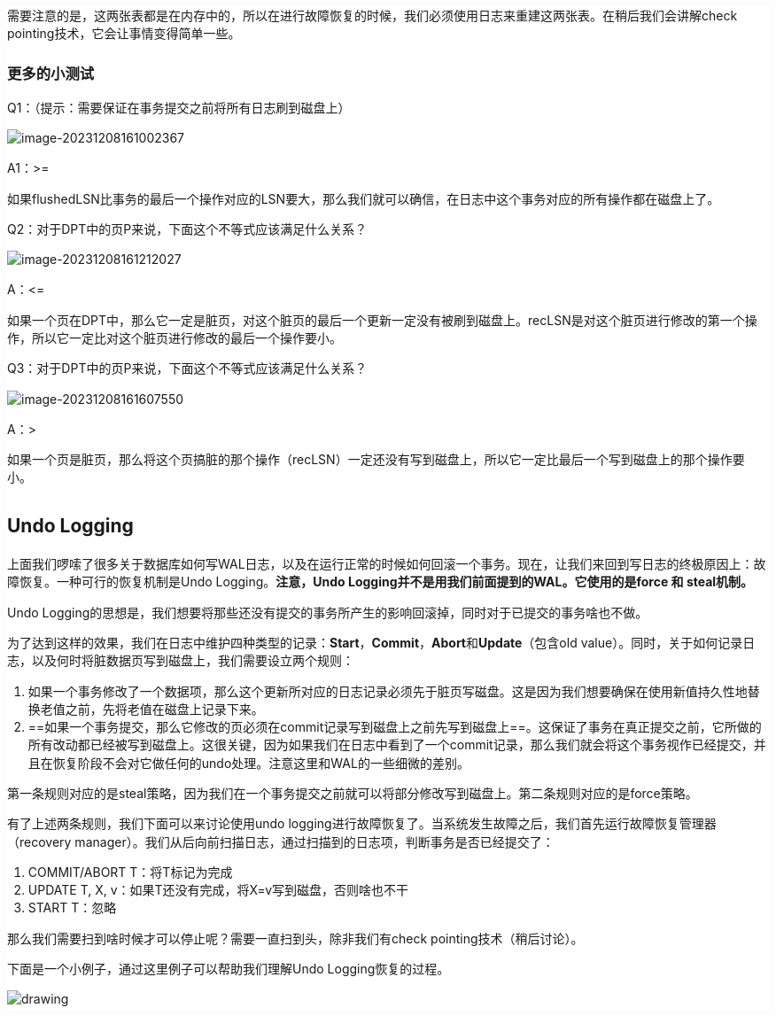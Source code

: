 需要注意的是，这两张表都是在内存中的，所以在进行故障恢复的时候，我们必须使用日志来重建这两张表。在稍后我们会讲解check pointing技术，它会让事情变得简单一些。

### 更多的小测试

Q1：（提示：需要保证在事务提交之前将所有日志刷到磁盘上）

![image-20231208161002367](http://beijing-my-blog-image-bucket.oss-cn-beijing.aliyuncs.com/uPic/image-20231208161002367.png)

A1：>=

如果flushedLSN比事务的最后一个操作对应的LSN要大，那么我们就可以确信，在日志中这个事务对应的所有操作都在磁盘上了。



Q2：对于DPT中的页P来说，下面这个不等式应该满足什么关系？

![image-20231208161212027](http://beijing-my-blog-image-bucket.oss-cn-beijing.aliyuncs.com/uPic/image-20231208161212027.png)

A：<=

如果一个页在DPT中，那么它一定是脏页，对这个脏页的最后一个更新一定没有被刷到磁盘上。recLSN是对这个脏页进行修改的第一个操作，所以它一定比对这个脏页进行修改的最后一个操作要小。



Q3：对于DPT中的页P来说，下面这个不等式应该满足什么关系？

![image-20231208161607550](http://beijing-my-blog-image-bucket.oss-cn-beijing.aliyuncs.com/uPic/image-20231208161607550.png)

A：>

如果一个页是脏页，那么将这个页搞脏的那个操作（recLSN）一定还没有写到磁盘上，所以它一定比最后一个写到磁盘上的那个操作要小。

## Undo Logging

上面我们啰嗦了很多关于数据库如何写WAL日志，以及在运行正常的时候如何回滚一个事务。现在，让我们来回到写日志的终极原因上：故障恢复。一种可行的恢复机制是Undo Logging。**注意，Undo Logging并不是用我们前面提到的WAL。它使用的是force 和 steal机制。**

Undo Logging的思想是，我们想要将那些还没有提交的事务所产生的影响回滚掉，同时对于已提交的事务啥也不做。

为了达到这样的效果，我们在日志中维护四种类型的记录：**Start**，**Commit**，**Abort**和**Update**（包含old value）。同时，关于如何记录日志，以及何时将脏数据页写到磁盘上，我们需要设立两个规则：

1. 如果一个事务修改了一个数据项，那么这个更新所对应的日志记录必须先于脏页写磁盘。这是因为我们想要确保在使用新值持久性地替换老值之前，先将老值在磁盘上记录下来。
2. ==如果一个事务提交，那么它修改的页必须在commit记录写到磁盘上之前先写到磁盘上==。这保证了事务在真正提交之前，它所做的所有改动都已经被写到磁盘上。这很关键，因为如果我们在日志中看到了一个commit记录，那么我们就会将这个事务视作已经提交，并且在恢复阶段不会对它做任何的undo处理。注意这里和WAL的一些细微的差别。

第一条规则对应的是steal策略，因为我们在一个事务提交之前就可以将部分修改写到磁盘上。第二条规则对应的是force策略。

有了上述两条规则，我们下面可以来讨论使用undo logging进行故障恢复了。当系统发生故障之后，我们首先运行故障恢复管理器（recovery manager）。我们从后向前扫描日志，通过扫描到的日志项，判断事务是否已经提交了：

1. COMMIT/ABORT T：将T标记为完成
2. UPDATE T, X, v：如果T还没有完成，将X=v写到磁盘，否则啥也不干
3. START T：忽略

那么我们需要扫到啥时候才可以停止呢？需要一直扫到头，除非我们有check pointing技术（稍后讨论）。

下面是一个小例子，通过这里例子可以帮助我们理解Undo Logging恢复的过程。

<img src="http://beijing-my-blog-image-bucket.oss-cn-beijing.aliyuncs.com/uPic/image-20231213132334431.png" alt="drawing" width="500"/>
